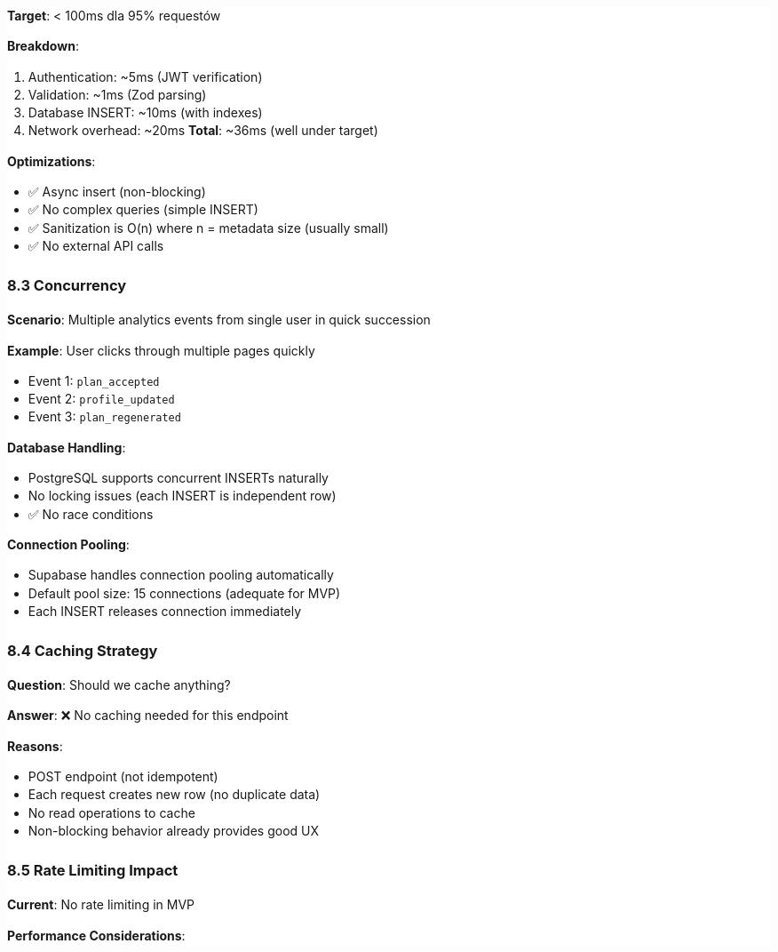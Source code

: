 **Target**: < 100ms dla 95% requestów

**Breakdown**:

1. Authentication: ~5ms (JWT verification)
2. Validation: ~1ms (Zod parsing)
3. Database INSERT: ~10ms (with indexes)
4. Network overhead: ~20ms
   **Total**: ~36ms (well under target)

**Optimizations**:

- ✅ Async insert (non-blocking)
- ✅ No complex queries (simple INSERT)
- ✅ Sanitization is O(n) where n = metadata size (usually small)
- ✅ No external API calls

### 8.3 Concurrency

**Scenario**: Multiple analytics events from single user in quick succession

**Example**: User clicks through multiple pages quickly

- Event 1: `plan_accepted`
- Event 2: `profile_updated`
- Event 3: `plan_regenerated`

**Database Handling**:

- PostgreSQL supports concurrent INSERTs naturally
- No locking issues (each INSERT is independent row)
- ✅ No race conditions

**Connection Pooling**:

- Supabase handles connection pooling automatically
- Default pool size: 15 connections (adequate for MVP)
- Each INSERT releases connection immediately

### 8.4 Caching Strategy

**Question**: Should we cache anything?

**Answer**: ❌ No caching needed for this endpoint

**Reasons**:

- POST endpoint (not idempotent)
- Each request creates new row (no duplicate data)
- No read operations to cache
- Non-blocking behavior already provides good UX

### 8.5 Rate Limiting Impact

**Current**: No rate limiting in MVP

**Performance Considerations**:
